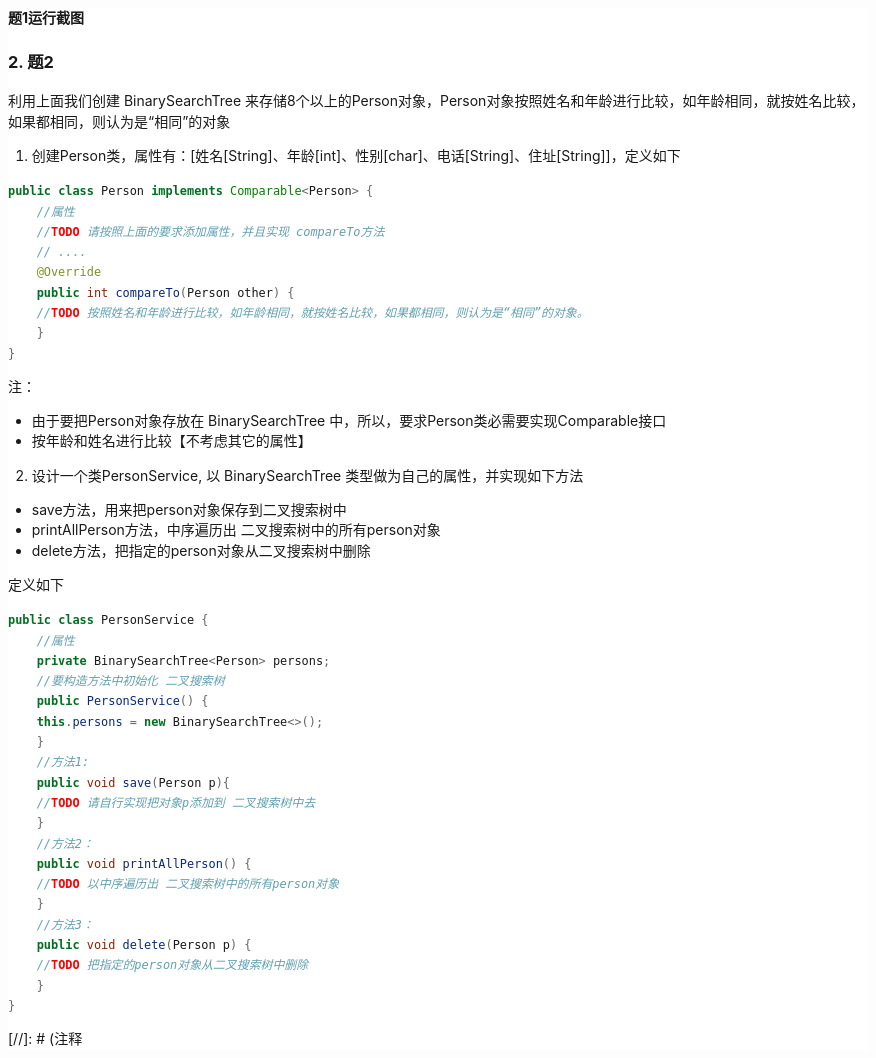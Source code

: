 
#### 题1运行截图

### 2. 题2

利用上面我们创建 BinarySearchTree 来存储8个以上的Person对象，Person对象按照姓名和年龄进行比较，如年龄相同，就按姓名比较，如果都相同，则认为是“相同”的对象

1. 创建Person类，属性有：[姓名[String]、年龄[int]、性别[char]、电话[String]、住址[String]]，定义如下

```java
public class Person implements Comparable<Person> {
    //属性
    //TODO 请按照上面的要求添加属性，并且实现 compareTo方法
    // ....
    @Override
    public int compareTo(Person other) {
    //TODO 按照姓名和年龄进行比较，如年龄相同，就按姓名比较，如果都相同，则认为是“相同”的对象。
    }
}
```

注：

- 由于要把Person对象存放在 BinarySearchTree 中，所以，要求Person类必需要实现Comparable接口
- 按年龄和姓名进行比较【不考虑其它的属性】

2. 设计一个类PersonService, 以 BinarySearchTree 类型做为自己的属性，并实现如下方法

- save方法，用来把person对象保存到二叉搜索树中
- printAllPerson方法，中序遍历出 二叉搜索树中的所有person对象
- delete方法，把指定的person对象从二叉搜索树中删除


定义如下

```java
public class PersonService {
    //属性
    private BinarySearchTree<Person> persons;
    //要构造方法中初始化 二叉搜索树
    public PersonService() {
    this.persons = new BinarySearchTree<>();
    }
    //方法1:
    public void save(Person p){
    //TODO 请自行实现把对象p添加到 二叉搜索树中去
    }
    //方法2：
    public void printAllPerson() {
    //TODO 以中序遍历出 二叉搜索树中的所有person对象
    }
    //方法3：
    public void delete(Person p) {
    //TODO 把指定的person对象从二叉搜索树中删除
    }
}
```


[//]: # (注释